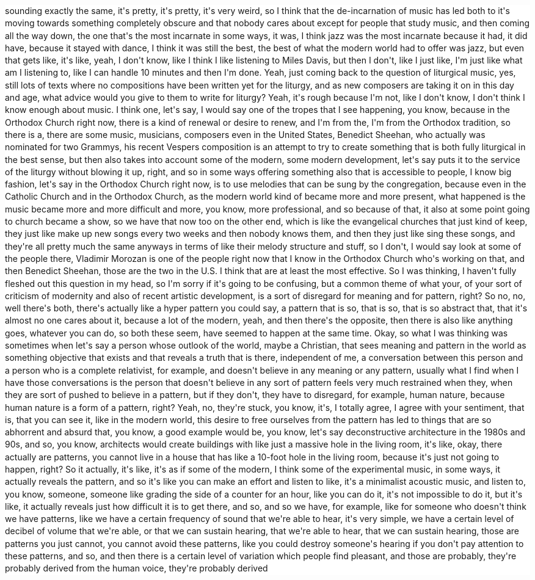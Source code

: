 sounding exactly the same, it's pretty, it's pretty, it's very weird, so I think that the de-incarnation of music has led both to it's moving towards something completely obscure and that nobody cares about except for people that study music, and then coming all the way down, the one that's the most incarnate in some ways, it was, I think jazz was the most incarnate because it had, it did have, because it stayed with dance, I think it was still the best, the best of what the modern world had to offer was jazz, but even that gets like, it's like, yeah, I don't know, like I think I like listening to Miles Davis, but then I don't, like I just like, I'm just like what am I listening to, like I can handle 10 minutes and then I'm done. Yeah, just coming back to the question of liturgical music, yes, still lots of texts where no compositions have been written yet for the liturgy, and as new composers are taking it on in this day and age, what advice would you give to them to write for liturgy? Yeah, it's rough because I'm not, like I don't know, I don't think I know enough about music. I think one, let's say, I would say one of the tropes that I see happening, you know, because in the Orthodox Church right now, there is a kind of renewal or desire to renew, and I'm from the, I'm from the Orthodox tradition, so there is a, there are some music, musicians, composers even in the United States, Benedict Sheehan, who actually was nominated for two Grammys, his recent Vespers composition is an attempt to try to create something that is both fully liturgical in the best sense, but then also takes into account some of the modern, some modern development, let's say puts it to the service of the liturgy without blowing it up, right, and so in some ways offering something also that is accessible to people, I know big fashion, let's say in the Orthodox Church right now, is to use melodies that can be sung by the congregation, because even in the Catholic Church and in the Orthodox Church, as the modern world kind of became more and more present, what happened is the music became more and more difficult and more, you know, more professional, and so because of that, it also at some point going to church became a show, so we have that now too on the other end, which is like the evangelical churches that just kind of keep, they just like make up new songs every two weeks and then nobody knows them, and then they just like sing these songs, and they're all pretty much the same anyways in terms of like their melody structure and stuff, so I don't, I would say look at some of the people there, Vladimir Morozan is one of the people right now that I know in the Orthodox Church who's working on that, and then Benedict Sheehan, those are the two in the U.S. I think that are at least the most effective. So I was thinking, I haven't fully fleshed out this question in my head, so I'm sorry if it's going to be confusing, but a common theme of what your, of your sort of criticism of modernity and also of recent artistic development, is a sort of disregard for meaning and for pattern, right? So no, no, well there's both, there's actually like a hyper pattern you could say, a pattern that is so, that is so, that is so abstract that, that it's almost no one cares about it, because a lot of the modern, yeah, and then there's the opposite, then there is also like anything goes, whatever you can do, so both these seem, have seemed to happen at the same time. Okay, so what I was thinking was sometimes when let's say a person whose outlook of the world, maybe a Christian, that sees meaning and pattern in the world as something objective that exists and that reveals a truth that is there, independent of me, a conversation between this person and a person who is a complete relativist, for example, and doesn't believe in any meaning or any pattern, usually what I find when I have those conversations is the person that doesn't believe in any sort of pattern feels very much restrained when they, when they are sort of pushed to believe in a pattern, but if they don't, they have to disregard, for example, human nature, because human nature is a form of a pattern, right? Yeah, no, they're stuck, you know, it's, I totally agree, I agree with your sentiment, that is, that you can see it, like in the modern world, this desire to free ourselves from the pattern has led to things that are so abhorrent and absurd that, you know, a good example would be, you know, let's say deconstructive architecture in the 1980s and 90s, and so, you know, architects would create buildings with like just a massive hole in the living room, it's like, okay, there actually are patterns, you cannot live in a house that has like a 10-foot hole in the living room, because it's just not going to happen, right? So it actually, it's like, it's as if some of the modern, I think some of the experimental music, in some ways, it actually reveals the pattern, and so it's like you can make an effort and listen to like, it's a minimalist acoustic music, and listen to, you know, someone, someone like grading the side of a counter for an hour, like you can do it, it's not impossible to do it, but it's like, it actually reveals just how difficult it is to get there, and so, and so we have, for example, like for someone who doesn't think we have patterns, like we have a certain frequency of sound that we're able to hear, it's very simple, we have a certain level of decibel of volume that we're able, or that we can sustain hearing, that we're able to hear, that we can sustain hearing, those are patterns you just cannot, you cannot avoid these patterns, like you could destroy someone's hearing if you don't pay attention to these patterns, and so, and then there is a certain level of variation which people find pleasant, and those are probably, they're probably derived from the human voice, they're probably derived